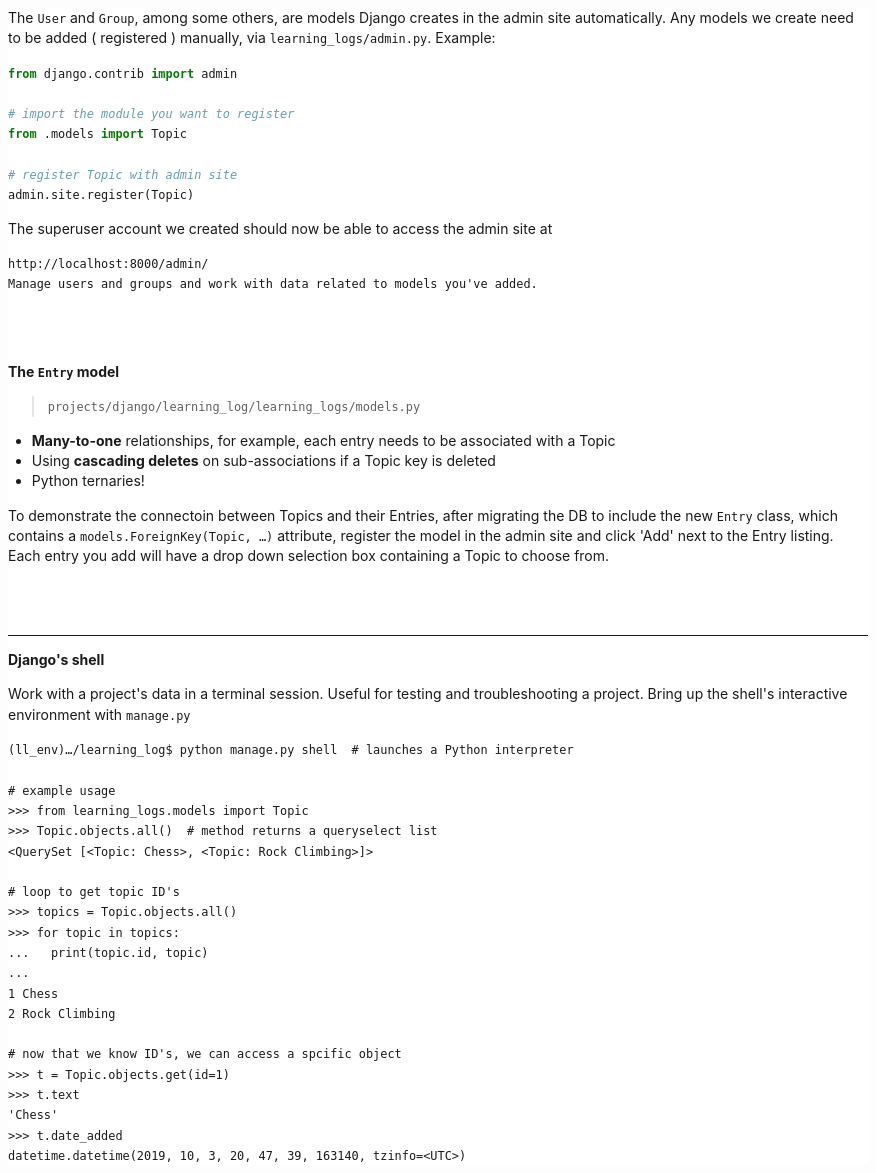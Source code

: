 The `User` and `Group`, among some others, are models Django creates in the admin site automatically. Any models we create need to be added ( registered ) manually, via `learning_logs/admin.py`. Example:

  ```python
  from django.contrib import admin

  # import the module you want to register
  from .models import Topic

  # register Topic with admin site
  admin.site.register(Topic)
  ```

The superuser account we created should now be able to access the admin site at

  ```
  http://localhost:8000/admin/
  Manage users and groups and work with data related to models you've added.
  ```


<br><br>


__The `Entry` model__

  > `projects/django/learning_log/learning_logs/models.py`

  - __Many-to-one__ relationships, for example, each entry needs to be associated with a Topic
  - Using __cascading deletes__ on sub-associations if a Topic key is deleted
  - Python ternaries!

To demonstrate the connectoin between Topics and their Entries, after migrating the DB to include the new `Entry` class, which contains a `models.ForeignKey(Topic, …)` attribute, register the model in the admin site and click 'Add' next to the Entry listing. Each entry you add will have a drop down selection box containing a Topic to choose from.


<br><br>



----
__Django's shell__

Work with a project's data in a terminal session. Useful for testing and troubleshooting a project. Bring up the shell's interactive environment with `manage.py`

  ```
  (ll_env)…/learning_log$ python manage.py shell  # launches a Python interpreter

  # example usage
  >>> from learning_logs.models import Topic
  >>> Topic.objects.all()  # method returns a queryselect list
  <QuerySet [<Topic: Chess>, <Topic: Rock Climbing>]>

  # loop to get topic ID's
  >>> topics = Topic.objects.all()
  >>> for topic in topics:
  ...   print(topic.id, topic)
  ...
  1 Chess
  2 Rock Climbing

  # now that we know ID's, we can access a spcific object
  >>> t = Topic.objects.get(id=1)
  >>> t.text
  'Chess'
  >>> t.date_added
  datetime.datetime(2019, 10, 3, 20, 47, 39, 163140, tzinfo=<UTC>)
  ```
